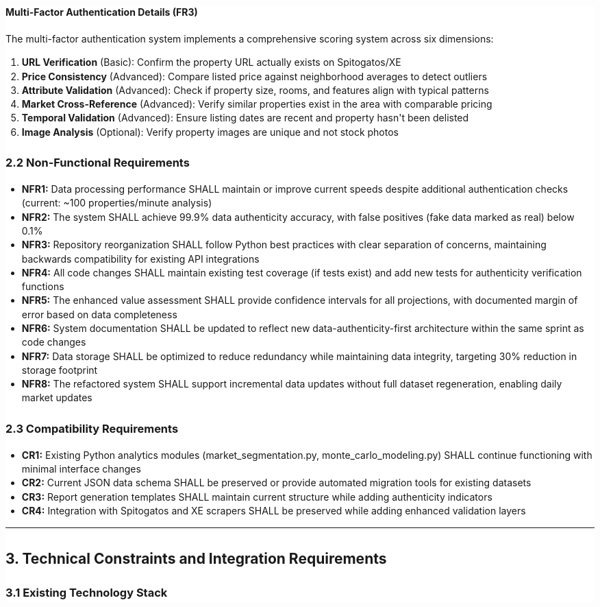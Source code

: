 #### Multi-Factor Authentication Details (FR3)

The multi-factor authentication system implements a comprehensive scoring system across six dimensions:
1. **URL Verification** (Basic): Confirm the property URL actually exists on Spitogatos/XE
2. **Price Consistency** (Advanced): Compare listed price against neighborhood averages to detect outliers
3. **Attribute Validation** (Advanced): Check if property size, rooms, and features align with typical patterns
4. **Market Cross-Reference** (Advanced): Verify similar properties exist in the area with comparable pricing
5. **Temporal Validation** (Advanced): Ensure listing dates are recent and property hasn't been delisted
6. **Image Analysis** (Optional): Verify property images are unique and not stock photos

### 2.2 Non-Functional Requirements

- **NFR1:** Data processing performance SHALL maintain or improve current speeds despite additional authentication checks (current: ~100 properties/minute analysis)
- **NFR2:** The system SHALL achieve 99.9% data authenticity accuracy, with false positives (fake data marked as real) below 0.1%
- **NFR3:** Repository reorganization SHALL follow Python best practices with clear separation of concerns, maintaining backwards compatibility for existing API integrations
- **NFR4:** All code changes SHALL maintain existing test coverage (if tests exist) and add new tests for authenticity verification functions
- **NFR5:** The enhanced value assessment SHALL provide confidence intervals for all projections, with documented margin of error based on data completeness
- **NFR6:** System documentation SHALL be updated to reflect new data-authenticity-first architecture within the same sprint as code changes
- **NFR7:** Data storage SHALL be optimized to reduce redundancy while maintaining data integrity, targeting 30% reduction in storage footprint
- **NFR8:** The refactored system SHALL support incremental data updates without full dataset regeneration, enabling daily market updates

### 2.3 Compatibility Requirements

- **CR1:** Existing Python analytics modules (market_segmentation.py, monte_carlo_modeling.py) SHALL continue functioning with minimal interface changes
- **CR2:** Current JSON data schema SHALL be preserved or provide automated migration tools for existing datasets
- **CR3:** Report generation templates SHALL maintain current structure while adding authenticity indicators
- **CR4:** Integration with Spitogatos and XE scrapers SHALL be preserved while adding enhanced validation layers

---

## 3. Technical Constraints and Integration Requirements

### 3.1 Existing Technology Stack
